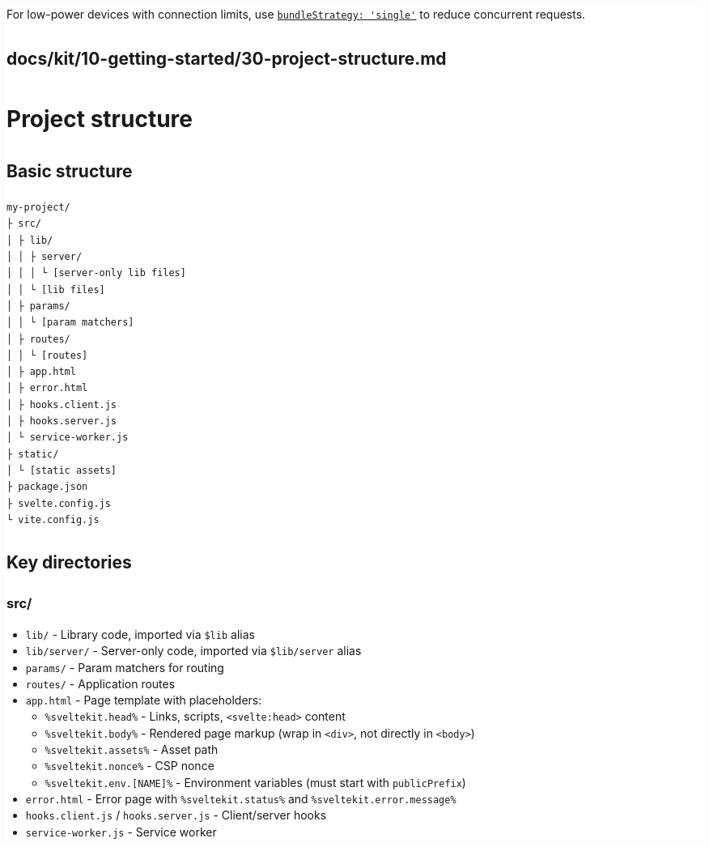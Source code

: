 For low-power devices with connection limits, use [`bundleStrategy: 'single'`](configuration#output) to reduce concurrent requests.

## docs/kit/10-getting-started/30-project-structure.md

# Project structure

## Basic structure

```tree
my-project/
├ src/
│ ├ lib/
│ │ ├ server/
│ │ │ └ [server-only lib files]
│ │ └ [lib files]
│ ├ params/
│ │ └ [param matchers]
│ ├ routes/
│ │ └ [routes]
│ ├ app.html
│ ├ error.html
│ ├ hooks.client.js
│ ├ hooks.server.js
│ └ service-worker.js
├ static/
│ └ [static assets]
├ package.json
├ svelte.config.js
└ vite.config.js
```

## Key directories

### src/

- `lib/` - Library code, imported via `$lib` alias
- `lib/server/` - Server-only code, imported via `$lib/server` alias
- `params/` - Param matchers for routing
- `routes/` - Application routes
- `app.html` - Page template with placeholders:
  - `%sveltekit.head%` - Links, scripts, `<svelte:head>` content
  - `%sveltekit.body%` - Rendered page markup (wrap in `<div>`, not directly in `<body>`)
  - `%sveltekit.assets%` - Asset path
  - `%sveltekit.nonce%` - CSP nonce
  - `%sveltekit.env.[NAME]%` - Environment variables (must start with `publicPrefix`)
- `error.html` - Error page with `%sveltekit.status%` and `%sveltekit.error.message%`
- `hooks.client.js` / `hooks.server.js` - Client/server hooks
- `service-worker.js` - Service worker
